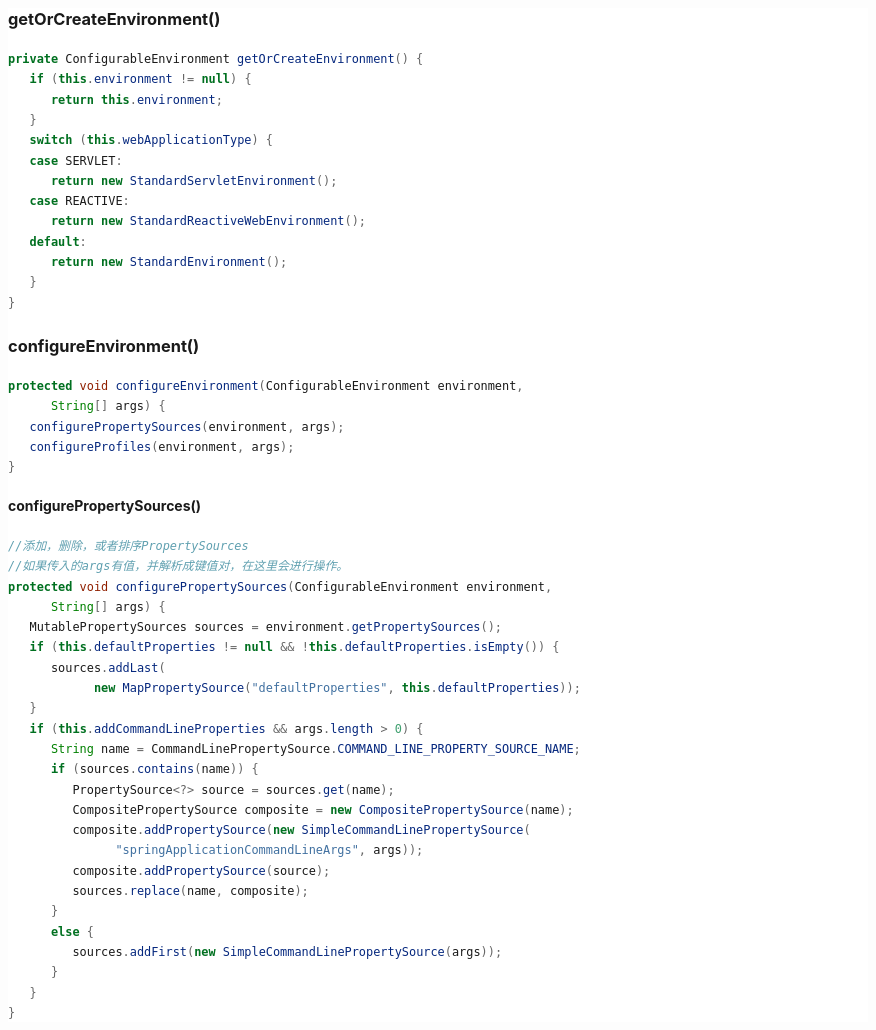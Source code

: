 ```java
```
### getOrCreateEnvironment()

```java
private ConfigurableEnvironment getOrCreateEnvironment() {
   if (this.environment != null) {
      return this.environment;
   }
   switch (this.webApplicationType) {
   case SERVLET:
      return new StandardServletEnvironment();
   case REACTIVE:
      return new StandardReactiveWebEnvironment();
   default:
      return new StandardEnvironment();
   }
}
```
### configureEnvironment()

```java
protected void configureEnvironment(ConfigurableEnvironment environment,
      String[] args) {
   configurePropertySources(environment, args);
   configureProfiles(environment, args);
}
```

#### configurePropertySources()

```java
//添加，删除，或者排序PropertySources
//如果传入的args有值，并解析成键值对，在这里会进行操作。
protected void configurePropertySources(ConfigurableEnvironment environment,
      String[] args) {
   MutablePropertySources sources = environment.getPropertySources();
   if (this.defaultProperties != null && !this.defaultProperties.isEmpty()) {
      sources.addLast(
            new MapPropertySource("defaultProperties", this.defaultProperties));
   }
   if (this.addCommandLineProperties && args.length > 0) {
      String name = CommandLinePropertySource.COMMAND_LINE_PROPERTY_SOURCE_NAME;
      if (sources.contains(name)) {
         PropertySource<?> source = sources.get(name);
         CompositePropertySource composite = new CompositePropertySource(name);
         composite.addPropertySource(new SimpleCommandLinePropertySource(
               "springApplicationCommandLineArgs", args));
         composite.addPropertySource(source);
         sources.replace(name, composite);
      }
      else {
         sources.addFirst(new SimpleCommandLinePropertySource(args));
      }
   }
}
```
